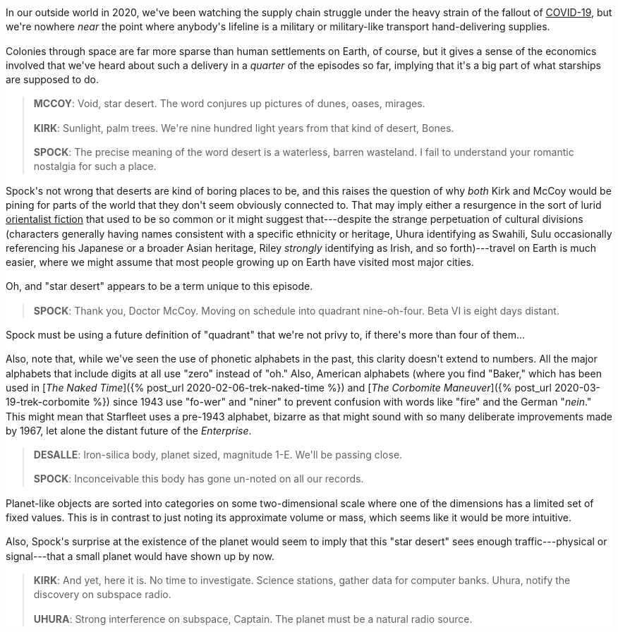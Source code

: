 In our outside world in 2020, we've been watching the supply chain struggle under the heavy strain of the fallout of [COVID-19](https://en.wikipedia.org/wiki/Coronavirus_disease_2019), but we're nowhere *near* the point where anybody's lifeline is a military or military-like transport hand-delivering supplies.

Colonies through space are far more sparse than human settlements on Earth, of course, but it gives a sense of the economics involved that we've heard about such a delivery in a *quarter* of the episodes so far, implying that it's a big part of what starships are supposed to do.

 > **MCCOY**: Void, star desert. The word conjures up pictures of dunes, oases, mirages.
 >
 > **KIRK**: Sunlight, palm trees. We're nine hundred light years from that kind of desert, Bones.
 >
 > **SPOCK**: The precise meaning of the word desert is a waterless, barren wasteland. I fail to understand your romantic nostalgia for such a place.

Spock's not wrong that deserts are kind of boring places to be, and this raises the question of why *both* Kirk and McCoy would be pining for parts of the world that they don't seem obviously connected to.  That may imply either a resurgence in the sort of lurid [orientalist fiction](https://en.wikipedia.org/wiki/Orientalism) that used to be so common or it might suggest that---despite the strange perpetuation of cultural divisions (characters generally having names consistent with a specific ethnicity or heritage, Uhura identifying as Swahili, Sulu occasionally referencing his Japanese or a broader Asian heritage, Riley *strongly* identifying as Irish, and so forth)---travel on Earth is much easier, where we might assume that most people growing up on Earth have visited most major cities.

Oh, and "star desert" appears to be a term unique to this episode.

 > **SPOCK**: Thank you, Doctor McCoy. Moving on schedule into quadrant nine-oh-four. Beta VI is eight days distant.

Spock must be using a future definition of "quadrant" that we're not privy to, if there's more than four of them...

Also, note that, while we've seen the use of phonetic alphabets in the past, this clarity doesn't extend to numbers.  All the major alphabets that include digits at all use "zero" instead of "oh."  Also, American alphabets (where you find "Baker," which has been used in [*The Naked Time*]({% post_url 2020-02-06-trek-naked-time %}) and [*The Corbomite Maneuver*]({% post_url 2020-03-19-trek-corbomite %}) since 1943 use "fo-wer" and "niner" to prevent confusion with words like "fire" and the German "*nein*."  This might mean that Starfleet uses a pre-1943 alphabet, bizarre as that might sound with so many deliberate improvements made by 1967, let alone the distant future of the *Enterprise*.

 > **DESALLE**: Iron-silica body, planet sized, magnitude 1-E. We'll be passing close.
 >
 > **SPOCK**: Inconceivable this body has gone un-noted on all our records.

Planet-like objects are sorted into categories on some two-dimensional scale where one of the dimensions has a limited set of fixed values.  This is in contrast to just noting its approximate volume or mass, which seems like it would be more intuitive.

Also, Spock's surprise at the existence of the planet would seem to imply that this "star desert" sees enough traffic---physical or signal---that a small planet would have shown up by now.

 > **KIRK**: And yet, here it is. No time to investigate. Science stations, gather data for computer banks. Uhura, notify the discovery on subspace radio.
 >
 > **UHURA**: Strong interference on subspace, Captain. The planet must be a natural radio source.
